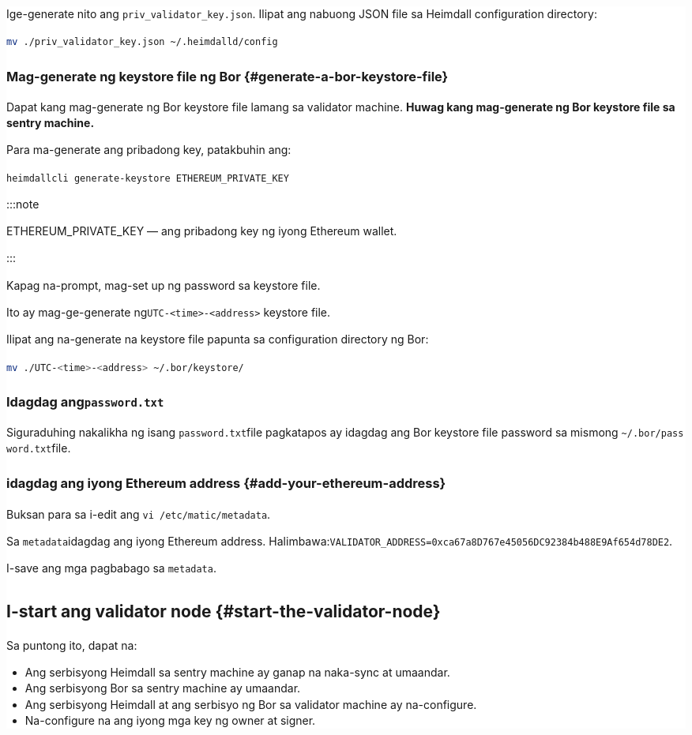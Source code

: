 Ige-generate nito ang `priv_validator_key.json`. Ilipat ang nabuong JSON file sa Heimdall configuration directory:

```sh
mv ./priv_validator_key.json ~/.heimdalld/config
```

### Mag-generate ng keystore file ng Bor {#generate-a-bor-keystore-file}

Dapat kang mag-generate ng Bor keystore file lamang sa validator machine. **Huwag kang mag-generate ng Bor keystore file sa sentry machine.**

Para ma-generate ang pribadong key, patakbuhin ang:

```sh
heimdallcli generate-keystore ETHEREUM_PRIVATE_KEY
```

:::note

ETHEREUM_PRIVATE_KEY — ang pribadong key ng iyong Ethereum wallet.

:::

Kapag na-prompt, mag-set up ng password sa keystore file.

Ito ay mag-ge-generate ng`UTC-<time>-<address>` keystore file.

Ilipat ang na-generate na keystore file papunta sa configuration directory ng Bor:

```sh
mv ./UTC-<time>-<address> ~/.bor/keystore/
```

### Idagdag ang`password.txt`

Siguraduhing nakalikha ng isang `password.txt`file pagkatapos ay idagdag ang Bor keystore file password sa mismong `~/.bor/password.txt`file.

### idagdag ang iyong Ethereum address {#add-your-ethereum-address}

Buksan para sa i-edit ang `vi /etc/matic/metadata`.

Sa `metadata`idagdag ang iyong Ethereum address. Halimbawa:`VALIDATOR_ADDRESS=0xca67a8D767e45056DC92384b488E9Af654d78DE2`.

I-save ang mga pagbabago sa `metadata`.

## I-start ang validator node {#start-the-validator-node}

Sa puntong ito, dapat na:

* Ang serbisyong Heimdall sa sentry machine ay ganap na naka-sync at umaandar.
* Ang serbisyong Bor sa sentry machine ay umaandar.
* Ang serbisyong Heimdall at ang serbisyo ng Bor sa validator machine ay na-configure.
* Na-configure na ang iyong mga key ng owner at signer.
